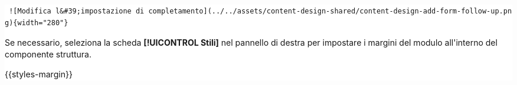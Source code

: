      ![Modifica l&#39;impostazione di completamento](../../assets/content-design-shared/content-design-add-form-follow-up.png){width="280"}

Se necessario, seleziona la scheda **[!UICONTROL Stili]** nel pannello di destra per impostare i margini del modulo all&#39;interno del componente struttura.

{{styles-margin}}
